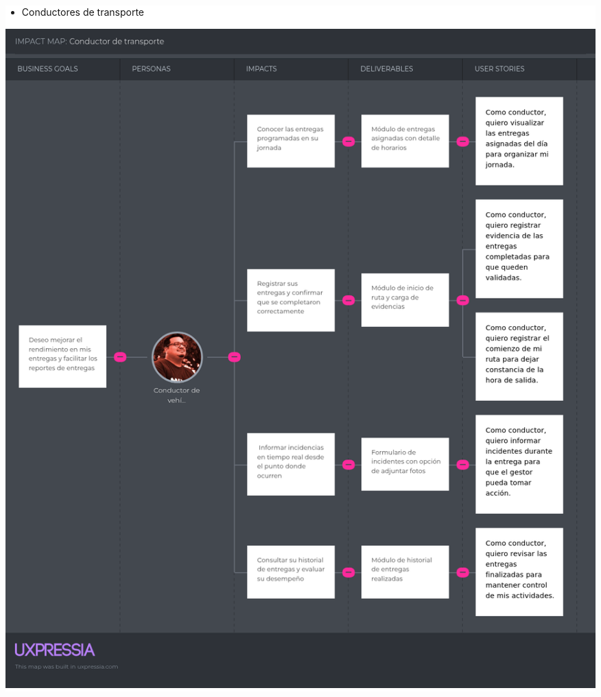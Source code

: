 * Conductores de transporte

<img src="assets/im_conductor_vehiculos_transporte.png" alt="impact mapping Conductor_transporte" />
